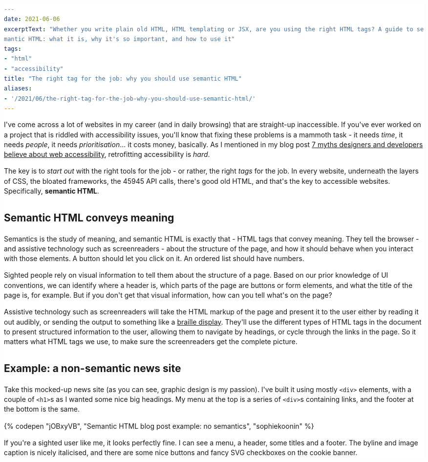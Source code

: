 ```yaml
---
date: 2021-06-06
excerptText: "Whether you write plain old HTML, HTML templating or JSX, are you using the right HTML tags? A guide to semantic HTML: what it is, why it's so important, and how to use it"
tags: 
- "html"
- "accessibility"
title: "The right tag for the job: why you should use semantic HTML"
aliases: 
- '/2021/06/the-right-tag-for-the-job-why-you-should-use-semantic-html/'
---
```


I've come across a lot of websites in my career (and in daily browsing) that are straight-up inaccessible. If you've ever worked on a project that is riddled with accessibility issues, you'll know that fixing these problems is a mammoth task - it needs _time_, it needs _people_, it needs *prioritisation*... it costs money, basically. As I mentioned in my blog post [7 myths designers and developers believe about web accessibility](https://localghost.dev/2020/10/7-myths-designers-and-developers-believe-about-web-accessibility/), retrofitting accessibility is *hard*.

The key is to *start out* with the right tools for the job - or rather, the right _tags_ for the job. In every website, underneath the layers of CSS, the bloated frameworks, the 45945 API calls, there's good old HTML, and that's the key to accessible websites. Specifically, <b>semantic HTML</b>.

## Semantic HTML conveys meaning

Semantics is the study of meaning, and semantic HTML is exactly that - HTML tags that convey meaning. They tell the browser - and assistive technology such as screenreaders - about the structure of the page, and how it should behave when you interact with those elements. A button should let you click on it. An ordered list should have numbers. 

Sighted people rely on visual information to tell them about the structure of a page. Based on our prior knowledge of UI conventions, we can identify where a header is, which parts of the page are buttons or form elements, and what the title of the page is, for example. But if you don't get that visual information, how can you tell what's on the page?

Assistive technology such as screenreaders will take the HTML markup of the page and present it to the user either by reading it out audibly, or sending the output to something like a [braille display](https://en.wikipedia.org/wiki/Refreshable_braille_display). They'll use the different types of HTML tags in the document to present structured information to the user, allowing them to navigate by headings, or cycle through the links in the page.  So it matters what HTML tags we use, to make sure the screenreaders get the complete picture.

## Example: a non-semantic news site

Take this mocked-up news site (as you can see, graphic design is my passion). I've built it using mostly `<div>` elements, with a couple of `<h1>`s as I wanted some nice big headings. My menu at the top is a series of `<div>`s containing links, and the footer at the bottom is the same. 

{% codepen "jOBxyVB", "Semantic HTML blog post example: no semantics", "sophiekoonin" %}

If you're a sighted user like me, it looks perfectly fine. I can see a menu, a header, some titles and a footer. The byline and image caption is nicely italicised, and there are some nice buttons and fancy SVG checkboxes on the cookie banner.

